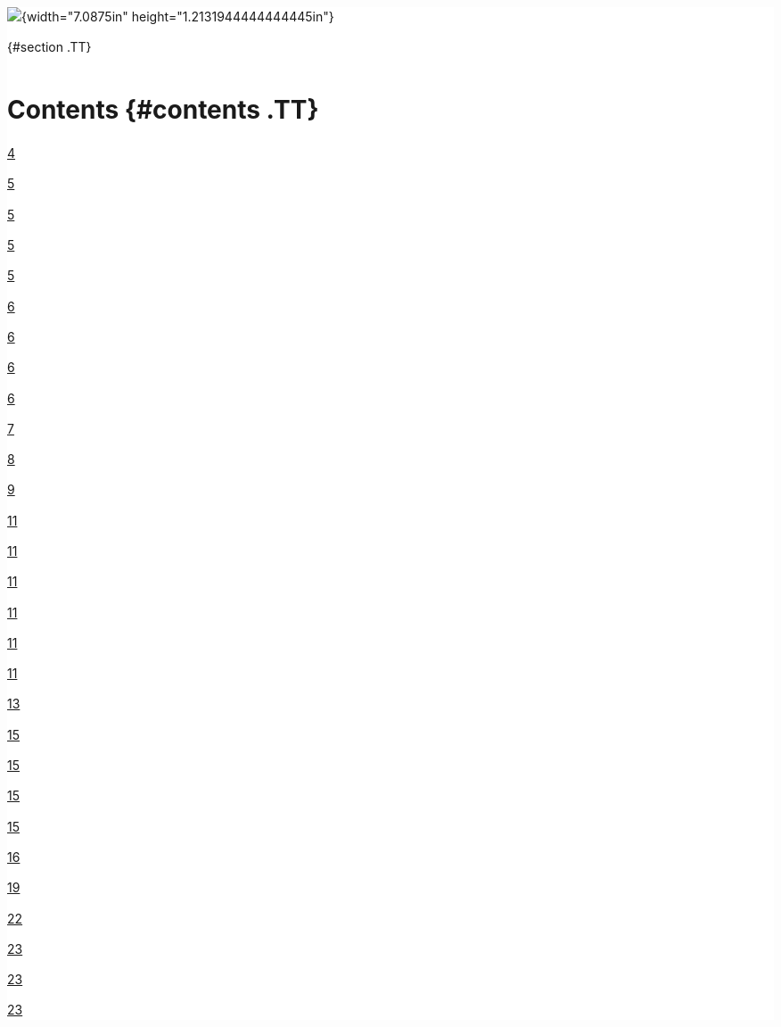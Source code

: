 ![](media/image1.jpeg){width="7.0875in" height="1.2131944444444445in"}

  {#section .TT}

Contents {#contents .TT}
========

[4](#foreword)

[5](#scope)

[5](#references)

[5](#definitions-and-abbreviations)

[5](#definitions)

[6](#abbreviations)

[6](#information-flows)

[6](#location-updating-in-a-super-charged-network)

[6](#cs-domain-location-updating-in-a-serving-network-entity-that-does-not-have-subscription-data)

[7](#cs-domain-location-updating-in-a-network-entity-that-has-retained-subscription-data)

[8](#ps-domain-location-updating-in-a-network-entity-that-does-not-have-subscription-data)

[9](#ps-domain-location-updating-in-a-network-entity-that-has-retained-subscription-data)

[11](#functional-behaviour)

[11](#subscriber-settings)

[11](#data-consistency)

[11](#modification-of-subscription-data)

[11](#location-updating)

[11](#detailed-procedure-in-the-serving-network-entity)

[13](#detailed-procedure-in-the-hlr)

[15](#cancel-location)

[15](#general)

[15](#detailed-procedures-in-the-serving-network-entity)

[15](#detailed-procedures-in-the-hlr)

[16](#purge-ms)

[19](#cs-domain-restoration-procedures)

[22](#mobile-terminating-short-message-service)

[23](#subscriber-deactivation)

[23](#tmsi-management)

[23](#database-management)
